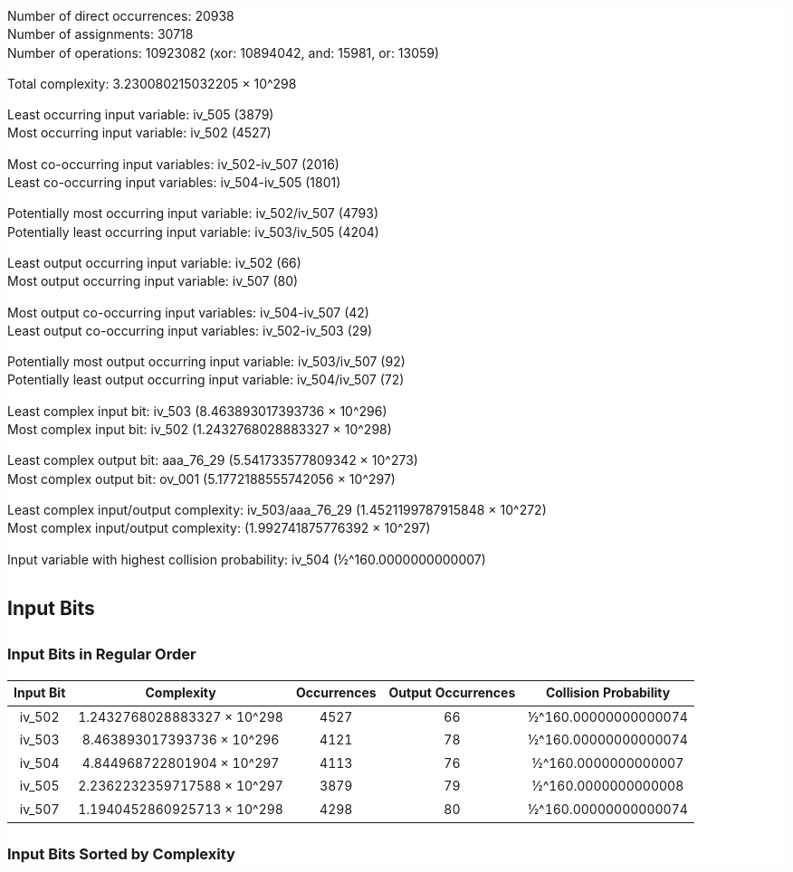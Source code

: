Number of direct occurrences: 20938  
Number of assignments: 30718  
Number of operations: 10923082
(xor: 10894042,
and: 15981,
or: 13059)

Total complexity: 3.230080215032205 × 10^298

Least occurring input variable: iv_505 (3879)  
Most occurring input variable: iv_502 (4527)

Most co-occurring input variables: iv_502-iv_507 (2016)  
Least co-occurring input variables: iv_504-iv_505 (1801)

Potentially most occurring input variable: iv_502/iv_507 (4793)  
Potentially least occurring input variable: iv_503/iv_505 (4204)

Least output occurring input variable: iv_502 (66)  
Most output occurring input variable: iv_507 (80)

Most output co-occurring input variables: iv_504-iv_507 (42)  
Least output co-occurring input variables: iv_502-iv_503 (29)

Potentially most output occurring input variable: iv_503/iv_507 (92)  
Potentially least output occurring input variable: iv_504/iv_507 (72)

Least complex input bit: iv_503 (8.463893017393736 × 10^296)  
Most complex input bit: iv_502 (1.2432768028883327 × 10^298)

Least complex output bit: aaa_76_29 (5.541733577809342 × 10^273)  
Most complex output bit: ov_001 (5.1772188555742056 × 10^297)

Least complex input/output complexity: iv_503/aaa_76_29 (1.4521199787915848 × 10^272)  
Most complex input/output complexity:  (1.992741875776392 × 10^297)

Input variable with highest collision probability: iv_504 (½^160.0000000000007)

## Input Bits

### Input Bits in Regular Order

| Input Bit | Complexity | Occurrences | Output Occurrences | Collision Probability |
|:---------:|:----------:|:-----------:|:------------------:|:---------------------:|
| iv_502 | 1.2432768028883327 × 10^298 | 4527 | 66 | ½^160.00000000000074 |
| iv_503 | 8.463893017393736 × 10^296 | 4121 | 78 | ½^160.00000000000074 |
| iv_504 | 4.844968722801904 × 10^297 | 4113 | 76 | ½^160.0000000000007 |
| iv_505 | 2.2362232359717588 × 10^297 | 3879 | 79 | ½^160.0000000000008 |
| iv_507 | 1.1940452860925713 × 10^298 | 4298 | 80 | ½^160.00000000000074 |

### Input Bits Sorted by Complexity
